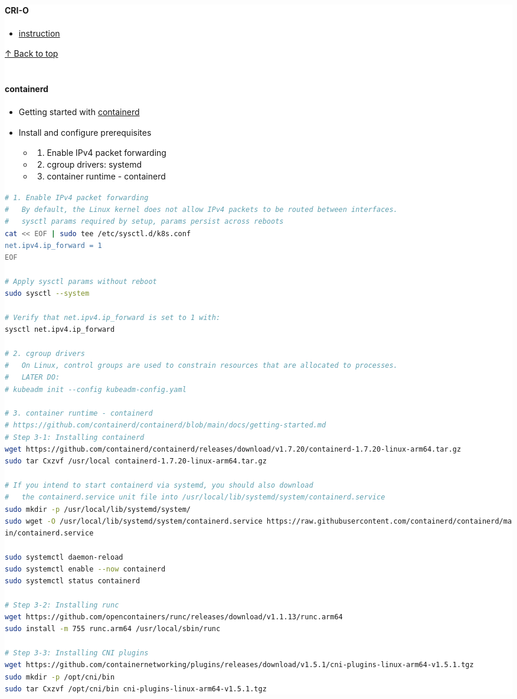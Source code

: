 #### CRI-O

- [instruction](https://github.com/cri-o/packaging/blob/main/README.md#usage)

```sh
```


[↑ Back to top](#)
<br><br>


#### containerd

- Getting started with [containerd](https://github.com/containerd/containerd/blob/main/docs/getting-started.md)

- Install and configure prerequisites
  - 1. Enable IPv4 packet forwarding
  - 2. cgroup drivers: systemd
  - 3. container runtime - containerd


```sh
# 1. Enable IPv4 packet forwarding
#   By default, the Linux kernel does not allow IPv4 packets to be routed between interfaces.
#   sysctl params required by setup, params persist across reboots
cat << EOF | sudo tee /etc/sysctl.d/k8s.conf
net.ipv4.ip_forward = 1
EOF

# Apply sysctl params without reboot
sudo sysctl --system

# Verify that net.ipv4.ip_forward is set to 1 with:
sysctl net.ipv4.ip_forward

# 2. cgroup drivers
#   On Linux, control groups are used to constrain resources that are allocated to processes.
#   LATER DO:
# kubeadm init --config kubeadm-config.yaml

# 3. container runtime - containerd
# https://github.com/containerd/containerd/blob/main/docs/getting-started.md
# Step 3-1: Installing containerd
wget https://github.com/containerd/containerd/releases/download/v1.7.20/containerd-1.7.20-linux-arm64.tar.gz
sudo tar Cxzvf /usr/local containerd-1.7.20-linux-arm64.tar.gz

# If you intend to start containerd via systemd, you should also download
#   the containerd.service unit file into /usr/local/lib/systemd/system/containerd.service
sudo mkdir -p /usr/local/lib/systemd/system/
sudo wget -O /usr/local/lib/systemd/system/containerd.service https://raw.githubusercontent.com/containerd/containerd/main/containerd.service

sudo systemctl daemon-reload
sudo systemctl enable --now containerd
sudo systemctl status containerd

# Step 3-2: Installing runc
wget https://github.com/opencontainers/runc/releases/download/v1.1.13/runc.arm64
sudo install -m 755 runc.arm64 /usr/local/sbin/runc

# Step 3-3: Installing CNI plugins
wget https://github.com/containernetworking/plugins/releases/download/v1.5.1/cni-plugins-linux-arm64-v1.5.1.tgz
sudo mkdir -p /opt/cni/bin
sudo tar Cxzvf /opt/cni/bin cni-plugins-linux-arm64-v1.5.1.tgz
```